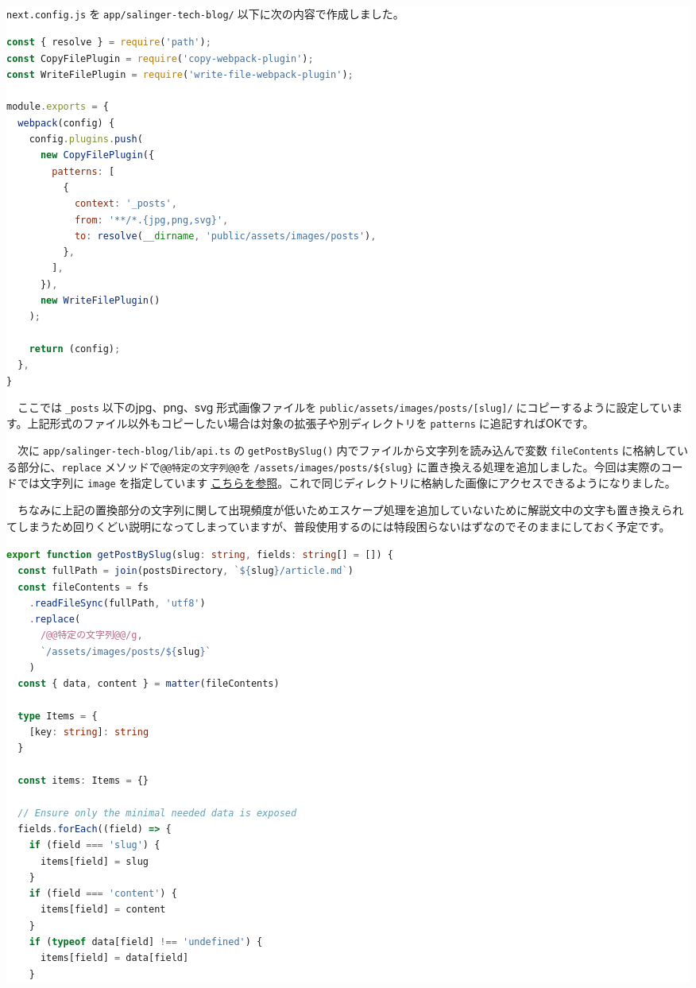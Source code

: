 `next.config.js` を `app/salinger-tech-blog/` 以下に次の内容で作成しました。

```js:app/salinger-tech-blog/next.config.js
const { resolve } = require('path');
const CopyFilePlugin = require('copy-webpack-plugin');
const WriteFilePlugin = require('write-file-webpack-plugin');

module.exports = {
  webpack(config) {
    config.plugins.push(
      new CopyFilePlugin({
        patterns: [
          {
            context: '_posts',
            from: '**/*.{jpg,png,svg}',
            to: resolve(__dirname, 'public/assets/images/posts'),
          },
        ],
      }),
      new WriteFilePlugin()
    );

    return (config);
  },
}
```

　ここでは `_posts` 以下のjpg、png、svg 形式画像ファイルを `public/assets/images/posts/[slug]/` にコピーするように設定しています。上記形式のファイル以外もコピーしたい場合は対象の拡張子や別ディレクトリを `patterns` に追記すればOKです。

　次に `app/salinger-tech-blog/lib/api.ts` の `getPostBySlug()` 内でファイルから文字列を読み込んで変数 `fileContents` に格納している部分に、`replace` メソッドで`@@特定の文字列@@`を `/assets/images/posts/${slug}` に置き換える処理を追加しました。今回は実際のコードでは文字列に `image` を指定しています [こちらを参照](https://github.com/DS-Salinger/salinger-tech-blog/blob/main/app/salinger-tech-blog/lib/api.ts)。これで同じディレクトリに格納した画像にアクセスできるようになりました。

　ちなみに上記の置換部分の文字列に関して出現頻度が低いためエスケープ処理を追加していないために解説文中の文字も置き換えられてしまうため回りくどい説明になってしまっていますが、普段使用するのには特段困らないはずなのでそのままにしておく予定です。

```ts:app/salinger-tech-blog/lib/api.ts
export function getPostBySlug(slug: string, fields: string[] = []) {
  const fullPath = join(postsDirectory, `${slug}/article.md`)
  const fileContents = fs
    .readFileSync(fullPath, 'utf8')
    .replace(
      /@@特定の文字列@@/g,
      `/assets/images/posts/${slug}`
    )
  const { data, content } = matter(fileContents)

  type Items = {
    [key: string]: string
  }

  const items: Items = {}

  // Ensure only the minimal needed data is exposed
  fields.forEach((field) => {
    if (field === 'slug') {
      items[field] = slug
    }
    if (field === 'content') {
      items[field] = content
    }
    if (typeof data[field] !== 'undefined') {
      items[field] = data[field]
    }
```

[^1]: Big note.